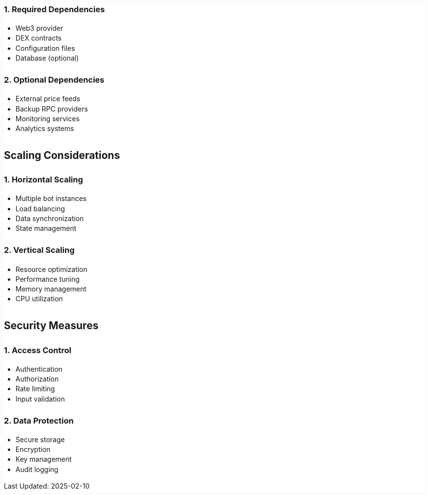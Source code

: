 ### 1. Required Dependencies
- Web3 provider
- DEX contracts
- Configuration files
- Database (optional)

### 2. Optional Dependencies
- External price feeds
- Backup RPC providers
- Monitoring services
- Analytics systems

## Scaling Considerations

### 1. Horizontal Scaling
- Multiple bot instances
- Load balancing
- Data synchronization
- State management

### 2. Vertical Scaling
- Resource optimization
- Performance tuning
- Memory management
- CPU utilization

## Security Measures

### 1. Access Control
- Authentication
- Authorization
- Rate limiting
- Input validation

### 2. Data Protection
- Secure storage
- Encryption
- Key management
- Audit logging

Last Updated: 2025-02-10